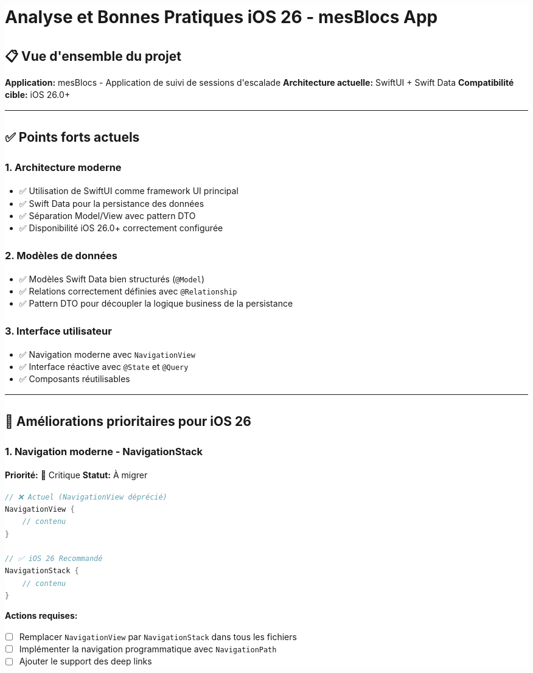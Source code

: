 # Analyse et Bonnes Pratiques iOS 26 - mesBlocs App

## 📋 Vue d'ensemble du projet

**Application:** mesBlocs - Application de suivi de sessions d'escalade
**Architecture actuelle:** SwiftUI + Swift Data
**Compatibilité cible:** iOS 26.0+

---

## ✅ Points forts actuels

### 1. Architecture moderne
- ✅ Utilisation de SwiftUI comme framework UI principal
- ✅ Swift Data pour la persistance des données
- ✅ Séparation Model/View avec pattern DTO
- ✅ Disponibilité iOS 26.0+ correctement configurée

### 2. Modèles de données
- ✅ Modèles Swift Data bien structurés (`@Model`)
- ✅ Relations correctement définies avec `@Relationship`
- ✅ Pattern DTO pour découpler la logique business de la persistance

### 3. Interface utilisateur
- ✅ Navigation moderne avec `NavigationView`
- ✅ Interface réactive avec `@State` et `@Query`
- ✅ Composants réutilisables

---

## 🔧 Améliorations prioritaires pour iOS 26

### 1. **Navigation moderne - NavigationStack**
**Priorité:** 🔴 Critique
**Statut:** À migrer

```swift
// ❌ Actuel (NavigationView déprécié)
NavigationView {
    // contenu
}

// ✅ iOS 26 Recommandé
NavigationStack {
    // contenu
}
```

**Actions requises:**
- [ ] Remplacer `NavigationView` par `NavigationStack` dans tous les fichiers
- [ ] Implémenter la navigation programmatique avec `NavigationPath`
- [ ] Ajouter le support des deep links
